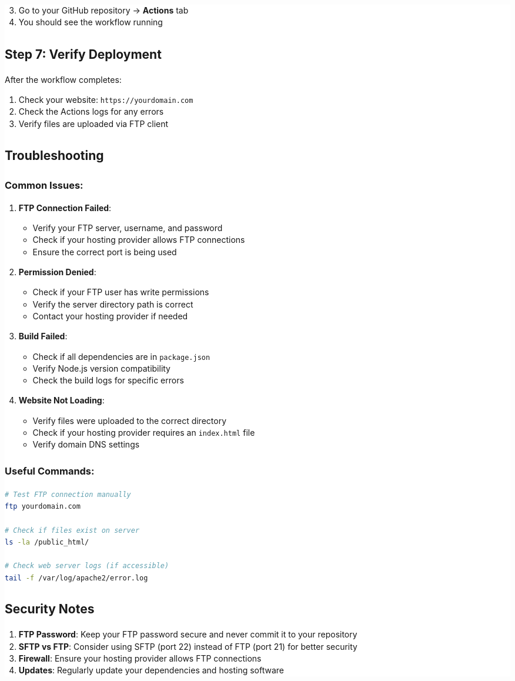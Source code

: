 3. Go to your GitHub repository → **Actions** tab
4. You should see the workflow running

## Step 7: Verify Deployment

After the workflow completes:

1. Check your website: `https://yourdomain.com`
2. Check the Actions logs for any errors
3. Verify files are uploaded via FTP client

## Troubleshooting

### Common Issues:

1. **FTP Connection Failed**:
   - Verify your FTP server, username, and password
   - Check if your hosting provider allows FTP connections
   - Ensure the correct port is being used

2. **Permission Denied**:
   - Check if your FTP user has write permissions
   - Verify the server directory path is correct
   - Contact your hosting provider if needed

3. **Build Failed**:
   - Check if all dependencies are in `package.json`
   - Verify Node.js version compatibility
   - Check the build logs for specific errors

4. **Website Not Loading**:
   - Verify files were uploaded to the correct directory
   - Check if your hosting provider requires an `index.html` file
   - Verify domain DNS settings

### Useful Commands:

```bash
# Test FTP connection manually
ftp yourdomain.com

# Check if files exist on server
ls -la /public_html/

# Check web server logs (if accessible)
tail -f /var/log/apache2/error.log
```

## Security Notes

1. **FTP Password**: Keep your FTP password secure and never commit it to your repository
2. **SFTP vs FTP**: Consider using SFTP (port 22) instead of FTP (port 21) for better security
3. **Firewall**: Ensure your hosting provider allows FTP connections
4. **Updates**: Regularly update your dependencies and hosting software

